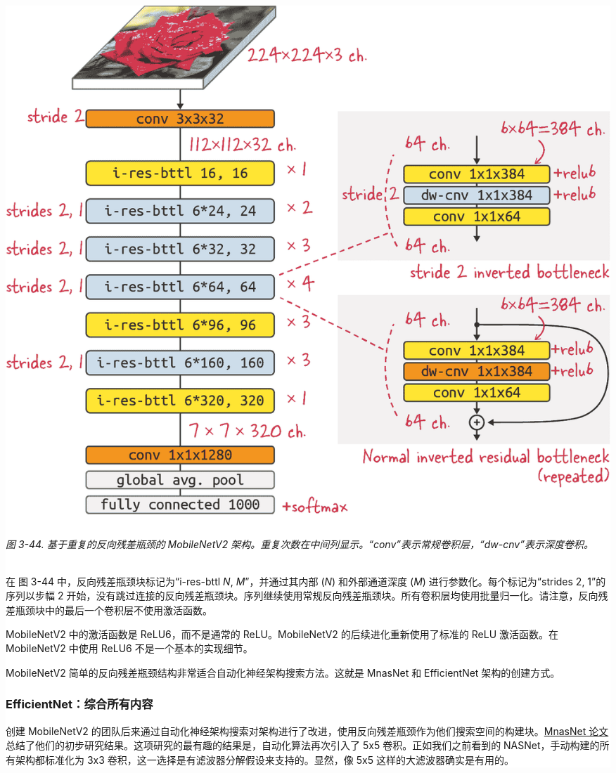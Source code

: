 ![](img/pmlc_0344.png)

###### 图 3-44\. 基于重复的反向残差瓶颈的 MobileNetV2 架构。重复次数在中间列显示。“conv”表示常规卷积层，“dw-cnv”表示深度卷积。

在 图 3-44 中，反向残差瓶颈块标记为“i-res-bttl *N*, *M*”，并通过其内部 (*N*) 和外部通道深度 (*M*) 进行参数化。每个标记为“strides 2, 1”的序列以步幅 2 开始，没有跳过连接的反向残差瓶颈块。序列继续使用常规反向残差瓶颈块。所有卷积层均使用批量归一化。请注意，反向残差瓶颈块中的最后一个卷积层不使用激活函数。

MobileNetV2 中的激活函数是 ReLU6，而不是通常的 ReLU。MobileNetV2 的后续进化重新使用了标准的 ReLU 激活函数。在 MobileNetV2 中使用 ReLU6 不是一个基本的实现细节。

MobileNetV2 简单的反向残差瓶颈结构非常适合自动化神经架构搜索方法。这就是 MnasNet 和 EfficientNet 架构的创建方式。

### EfficientNet：综合所有内容

创建 MobileNetV2 的团队后来通过自动化神经架构搜索对架构进行了改进，使用反向残差瓶颈作为他们搜索空间的构建块。[MnasNet 论文](https://arxiv.org/abs/1807.11626) 总结了他们的初步研究结果。这项研究的最有趣的结果是，自动化算法再次引入了 5x5 卷积。正如我们之前看到的 NASNet，手动构建的所有架构都标准化为 3x3 卷积，这一选择是有滤波器分解假设来支持的。显然，像 5x5 这样的大滤波器确实是有用的。
